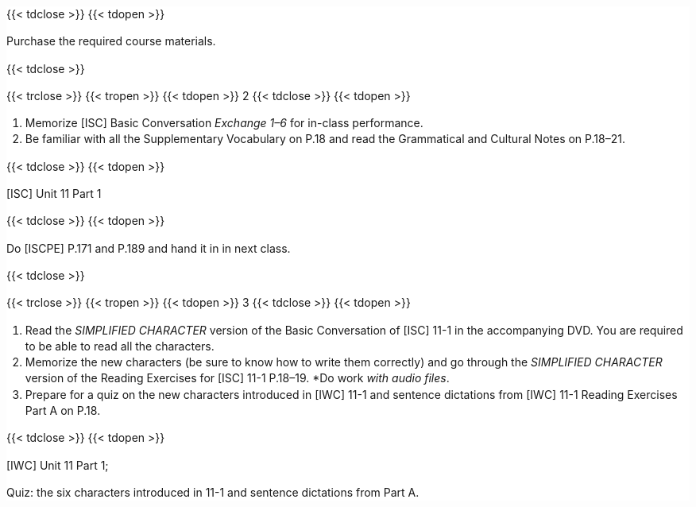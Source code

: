
{{< tdclose >}}
{{< tdopen >}}


Purchase the required course materials.


{{< tdclose >}}

{{< trclose >}}
{{< tropen >}}
{{< tdopen >}}
2
{{< tdclose >}}
{{< tdopen >}}


1.  Memorize \[ISC\] Basic Conversation _Exchange 1–6_ for in-class performance.
2.  Be familiar with all the Supplementary Vocabulary on P.18 and read the Grammatical and Cultural Notes on P.18–21.


{{< tdclose >}}
{{< tdopen >}}


\[ISC\] Unit 11 Part 1


{{< tdclose >}}
{{< tdopen >}}


Do \[ISCPE\] P.171 and P.189 and hand it in in next class.


{{< tdclose >}}

{{< trclose >}}
{{< tropen >}}
{{< tdopen >}}
3
{{< tdclose >}}
{{< tdopen >}}


1.  Read the _SIMPLIFIED CHARACTER_ version of the Basic Conversation of \[ISC\] 11-1 in the accompanying DVD. You are required to be able to read all the characters.
2.  Memorize the new characters (be sure to know how to write them correctly) and go through the _SIMPLIFIED CHARACTER_ version of the Reading Exercises for \[ISC\] 11-1 P.18–19. \*Do work _with audio files_.
3.  Prepare for a quiz on the new characters introduced in \[IWC\] 11-1 and sentence dictations from \[IWC\] 11-1 Reading Exercises Part A on P.18.


{{< tdclose >}}
{{< tdopen >}}


\[IWC\] Unit 11 Part 1;

Quiz: the six characters introduced in 11-1 and sentence dictations from Part A.
